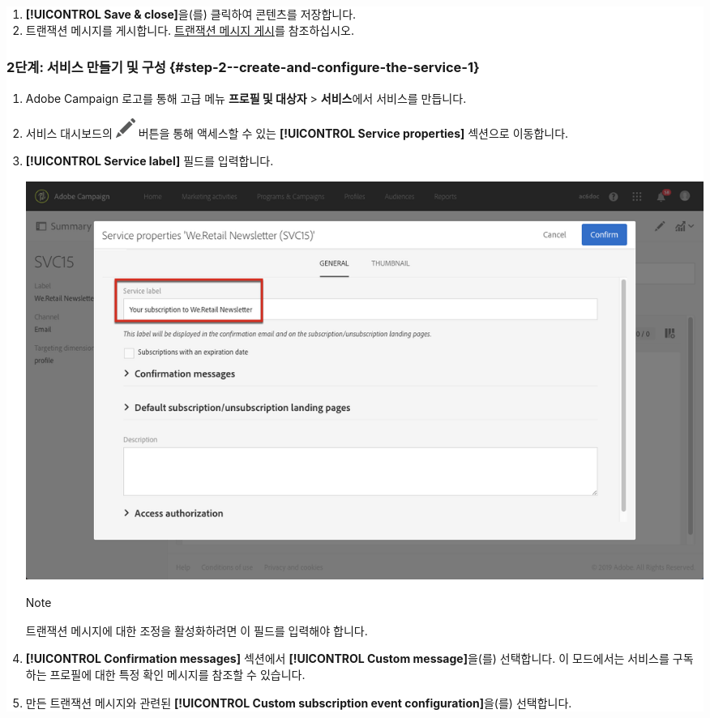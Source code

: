 1. **[!UICONTROL Save & close]**&#x200B;을(를) 클릭하여 콘텐츠를 저장합니다.
1. 트랜잭션 메시지를 게시합니다. [트랜잭션 메시지 게시](../../channels/using/event-transactional-messages.md#publishing-a-transactional-message)를 참조하십시오.

### 2단계: 서비스 만들기 및 구성 {#step-2--create-and-configure-the-service-1}

1. Adobe Campaign 로고를 통해 고급 메뉴 **프로필 및 대상자** > **서비스**&#x200B;에서 서비스를 만듭니다.
1. 서비스 대시보드의 ![](assets/edit_darkgrey-24px.png) 버튼을 통해 액세스할 수 있는 **[!UICONTROL Service properties]** 섹션으로 이동합니다.
1. **[!UICONTROL Service label]** 필드를 입력합니다.

   ![](assets/confirmation_service-label.png)

   >[!NOTE]
   >
   >트랜잭션 메시지에 대한 조정을 활성화하려면 이 필드를 입력해야 합니다.

1. **[!UICONTROL Confirmation messages]** 섹션에서 **[!UICONTROL Custom message]**&#x200B;을(를) 선택합니다. 이 모드에서는 서비스를 구독하는 프로필에 대한 특정 확인 메시지를 참조할 수 있습니다.
1. 만든 트랜잭션 메시지와 관련된 **[!UICONTROL Custom subscription event configuration]**&#x200B;을(를) 선택합니다.
